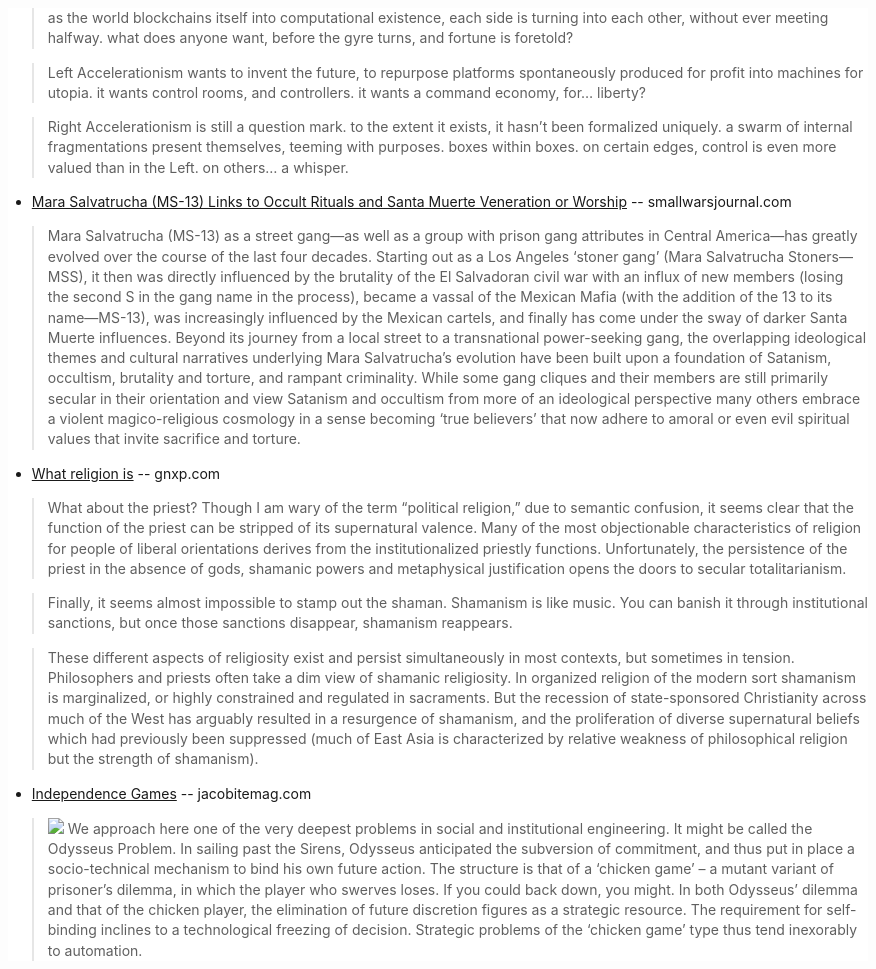 > as the world blockchains itself into computational existence, each side is turning into each other, without ever meeting halfway. what does anyone want, before the gyre turns, and fortune is foretold?

> Left Accelerationism wants to invent the future, to repurpose platforms spontaneously produced for profit into machines for utopia. it wants control rooms, and controllers. it wants a command economy, for… liberty?

> Right Accelerationism is still a question mark. to the extent it exists, it hasn’t been formalized uniquely. a swarm of internal fragmentations present themselves, teeming with purposes. boxes within boxes. on certain edges, control is even more valued than in the Left. on others… a whisper.

- [Mara Salvatrucha (MS-13) Links to Occult Rituals and Santa Muerte Veneration or Worship](http://smallwarsjournal.com/jrnl/art/third-generation-gangs-strategic-note-number-eight) -- smallwarsjournal.com

> Mara Salvatrucha (MS-13) as a street gang—as well as a group with prison gang attributes in Central America—has greatly evolved over the course of the last four decades. Starting out as a Los Angeles ‘stoner gang’ (Mara Salvatrucha Stoners—MSS), it then was directly influenced by the brutality of the El Salvadoran civil war with an influx of new members (losing the second S in the gang name in the process), became a vassal of the Mexican Mafia (with the addition of the 13 to its name—MS-13), was increasingly influenced by the Mexican cartels, and finally has come under the sway of darker Santa Muerte influences. Beyond its journey from a local street to a transnational power-seeking gang, the overlapping ideological themes and cultural narratives underlying Mara Salvatrucha’s evolution have been built upon a foundation of Satanism, occultism, brutality and torture, and rampant criminality. While some gang cliques and their members are still primarily secular in their orientation and view Satanism and occultism from more of an ideological perspective many others embrace a violent magico-religious cosmology in a sense becoming ‘true believers’ that now adhere to amoral or even evil spiritual values that invite sacrifice and torture.

- [What religion is](https://www.gnxp.com/WordPress/2018/01/12/what-religion-is/) -- gnxp.com

> What about the priest? Though I am wary of the term “political religion,” due to semantic confusion, it seems clear that the function of the priest can be stripped of its supernatural valence. Many of the most objectionable characteristics of religion for people of liberal orientations derives from the institutionalized priestly functions. Unfortunately, the persistence of the priest in the absence of gods, shamanic powers and metaphysical justification opens the doors to secular totalitarianism.

> Finally, it seems almost impossible to stamp out the shaman. Shamanism is like music. You can banish it through institutional sanctions, but once those sanctions disappear, shamanism reappears.

> These different aspects of religiosity exist and persist simultaneously in most contexts, but sometimes in tension. Philosophers and priests often take a dim view of shamanic religiosity. In organized religion of the modern sort shamanism is marginalized, or highly constrained and regulated in sacraments. But the recession of state-sponsored Christianity across much of the West has arguably resulted in a resurgence of shamanism, and the proliferation of diverse supernatural beliefs which had previously been suppressed (much of East Asia is characterized by relative weakness of philosophical religion but the strength of shamanism).

- [Independence Games](https://jacobitemag.com/2017/11/20/independence-games/) -- jacobitemag.com

>[![](/img/kim.jpg#thumb-right)](/img/kim.jpg) We approach here one of the very deepest problems in social and institutional engineering. It might be called the Odysseus Problem. In sailing past the Sirens, Odysseus anticipated the subversion of commitment, and thus put in place a socio-technical mechanism to bind his own future action. The structure is that of a ‘chicken game’ – a mutant variant of prisoner’s dilemma, in which the player who swerves loses. If you could back down, you might. In both Odysseus’ dilemma and that of the chicken player, the elimination of future discretion figures as a strategic resource. The requirement for self-binding inclines to a technological freezing of decision. Strategic problems of the ‘chicken game’ type thus tend inexorably to automation.
